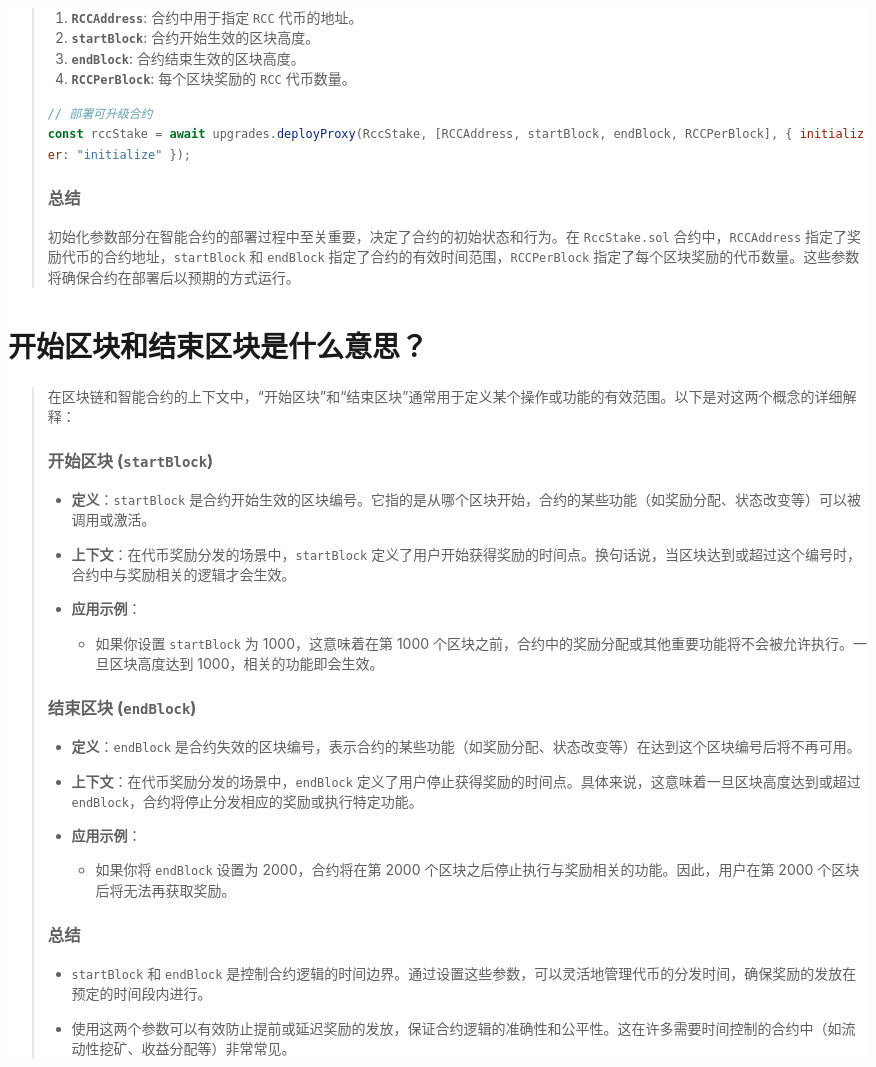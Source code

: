 >
> 1. **`RCCAddress`**: 合约中用于指定 `RCC` 代币的地址。
> 2. **`startBlock`**: 合约开始生效的区块高度。
> 3. **`endBlock`**: 合约结束生效的区块高度。
> 4. **`RCCPerBlock`**: 每个区块奖励的 `RCC` 代币数量。
>
> ```javascript
> // 部署可升级合约
> const rccStake = await upgrades.deployProxy(RccStake, [RCCAddress, startBlock, endBlock, RCCPerBlock], { initializer: "initialize" });
> ```
>
> ### 总结
>
> 初始化参数部分在智能合约的部署过程中至关重要，决定了合约的初始状态和行为。在 `RccStake.sol` 合约中，`RCCAddress` 指定了奖励代币的合约地址，`startBlock` 和 `endBlock` 指定了合约的有效时间范围，`RCCPerBlock` 指定了每个区块奖励的代币数量。这些参数将确保合约在部署后以预期的方式运行。





# 开始区块和结束区块是什么意思？

> 在区块链和智能合约的上下文中，“开始区块”和“结束区块”通常用于定义某个操作或功能的有效范围。以下是对这两个概念的详细解释：
>
> ### 开始区块 (`startBlock`)
>
> - **定义**：`startBlock` 是合约开始生效的区块编号。它指的是从哪个区块开始，合约的某些功能（如奖励分配、状态改变等）可以被调用或激活。
>   
> - **上下文**：在代币奖励分发的场景中，`startBlock` 定义了用户开始获得奖励的时间点。换句话说，当区块达到或超过这个编号时，合约中与奖励相关的逻辑才会生效。
>
> - **应用示例**：
>   - 如果你设置 `startBlock` 为 1000，这意味着在第 1000 个区块之前，合约中的奖励分配或其他重要功能将不会被允许执行。一旦区块高度达到 1000，相关的功能即会生效。
>
> ### 结束区块 (`endBlock`)
>
> - **定义**：`endBlock` 是合约失效的区块编号，表示合约的某些功能（如奖励分配、状态改变等）在达到这个区块编号后将不再可用。
>
> - **上下文**：在代币奖励分发的场景中，`endBlock` 定义了用户停止获得奖励的时间点。具体来说，这意味着一旦区块高度达到或超过 `endBlock`，合约将停止分发相应的奖励或执行特定功能。
>
> - **应用示例**：
>   - 如果你将 `endBlock` 设置为 2000，合约将在第 2000 个区块之后停止执行与奖励相关的功能。因此，用户在第 2000 个区块后将无法再获取奖励。
>
> ### 总结
>
> - `startBlock` 和 `endBlock` 是控制合约逻辑的时间边界。通过设置这些参数，可以灵活地管理代币的分发时间，确保奖励的发放在预定的时间段内进行。
>
> - 使用这两个参数可以有效防止提前或延迟奖励的发放，保证合约逻辑的准确性和公平性。这在许多需要时间控制的合约中（如流动性挖矿、收益分配等）非常常见。




